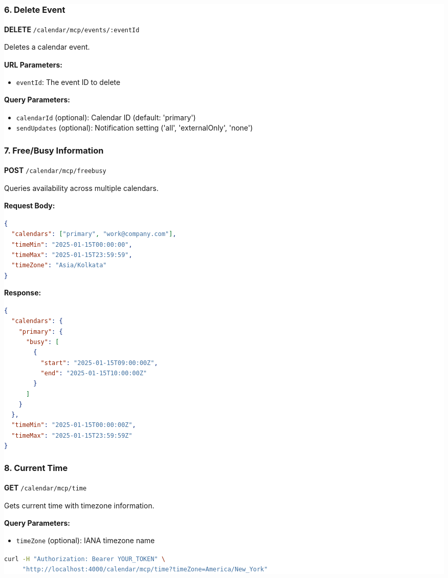### 6. Delete Event
**DELETE** `/calendar/mcp/events/:eventId`

Deletes a calendar event.

**URL Parameters:**
- `eventId`: The event ID to delete

**Query Parameters:**
- `calendarId` (optional): Calendar ID (default: 'primary')
- `sendUpdates` (optional): Notification setting ('all', 'externalOnly', 'none')

### 7. Free/Busy Information
**POST** `/calendar/mcp/freebusy`

Queries availability across multiple calendars.

**Request Body:**
```json
{
  "calendars": ["primary", "work@company.com"],
  "timeMin": "2025-01-15T00:00:00",
  "timeMax": "2025-01-15T23:59:59",
  "timeZone": "Asia/Kolkata"
}
```

**Response:**
```json
{
  "calendars": {
    "primary": {
      "busy": [
        {
          "start": "2025-01-15T09:00:00Z",
          "end": "2025-01-15T10:00:00Z"
        }
      ]
    }
  },
  "timeMin": "2025-01-15T00:00:00Z",
  "timeMax": "2025-01-15T23:59:59Z"
}
```

### 8. Current Time
**GET** `/calendar/mcp/time`

Gets current time with timezone information.

**Query Parameters:**
- `timeZone` (optional): IANA timezone name

```bash
curl -H "Authorization: Bearer YOUR_TOKEN" \
     "http://localhost:4000/calendar/mcp/time?timeZone=America/New_York"
```
